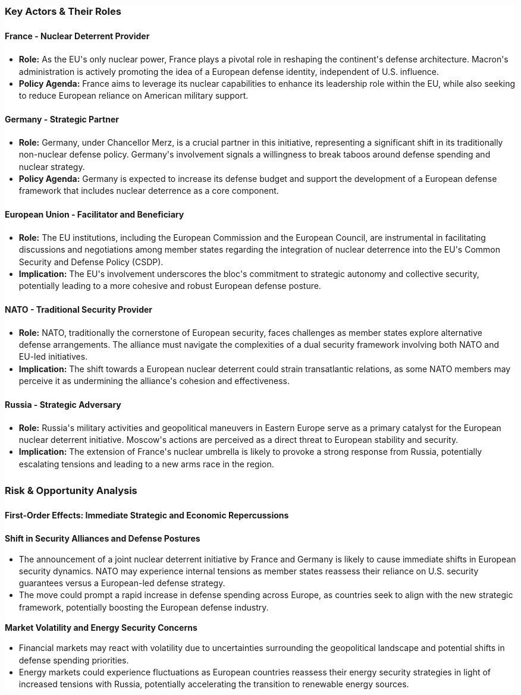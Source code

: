 ### Key Actors & Their Roles

#### France - Nuclear Deterrent Provider
- **Role:** As the EU's only nuclear power, France plays a pivotal role in reshaping the continent's defense architecture. Macron's administration is actively promoting the idea of a European defense identity, independent of U.S. influence.
- **Policy Agenda:** France aims to leverage its nuclear capabilities to enhance its leadership role within the EU, while also seeking to reduce European reliance on American military support.

#### Germany - Strategic Partner
- **Role:** Germany, under Chancellor Merz, is a crucial partner in this initiative, representing a significant shift in its traditionally non-nuclear defense policy. Germany's involvement signals a willingness to break taboos around defense spending and nuclear strategy.
- **Policy Agenda:** Germany is expected to increase its defense budget and support the development of a European defense framework that includes nuclear deterrence as a core component.

#### European Union - Facilitator and Beneficiary
- **Role:** The EU institutions, including the European Commission and the European Council, are instrumental in facilitating discussions and negotiations among member states regarding the integration of nuclear deterrence into the EU's Common Security and Defense Policy (CSDP).
- **Implication:** The EU's involvement underscores the bloc's commitment to strategic autonomy and collective security, potentially leading to a more cohesive and robust European defense posture.

#### NATO - Traditional Security Provider
- **Role:** NATO, traditionally the cornerstone of European security, faces challenges as member states explore alternative defense arrangements. The alliance must navigate the complexities of a dual security framework involving both NATO and EU-led initiatives.
- **Implication:** The shift towards a European nuclear deterrent could strain transatlantic relations, as some NATO members may perceive it as undermining the alliance's cohesion and effectiveness.

#### Russia - Strategic Adversary
- **Role:** Russia's military activities and geopolitical maneuvers in Eastern Europe serve as a primary catalyst for the European nuclear deterrent initiative. Moscow's actions are perceived as a direct threat to European stability and security.
- **Implication:** The extension of France's nuclear umbrella is likely to provoke a strong response from Russia, potentially escalating tensions and leading to a new arms race in the region.

### Risk & Opportunity Analysis  

#### First-Order Effects: Immediate Strategic and Economic Repercussions  
**Shift in Security Alliances and Defense Postures**  
- The announcement of a joint nuclear deterrent initiative by France and Germany is likely to cause immediate shifts in European security dynamics. NATO may experience internal tensions as member states reassess their reliance on U.S. security guarantees versus a European-led defense strategy.  
- The move could prompt a rapid increase in defense spending across Europe, as countries seek to align with the new strategic framework, potentially boosting the European defense industry.  

**Market Volatility and Energy Security Concerns**  
- Financial markets may react with volatility due to uncertainties surrounding the geopolitical landscape and potential shifts in defense spending priorities.  
- Energy markets could experience fluctuations as European countries reassess their energy security strategies in light of increased tensions with Russia, potentially accelerating the transition to renewable energy sources.  
